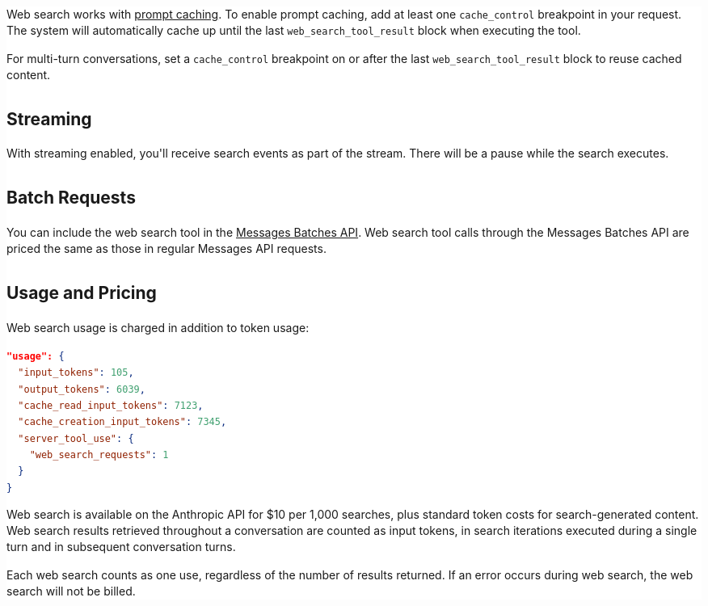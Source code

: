 Web search works with [prompt caching](https://docs.anthropic.com/en/docs/build-with-claude/prompt-caching). To enable prompt caching, add at least one `cache_control` breakpoint in your request. The system will automatically cache up until the last `web_search_tool_result` block when executing the tool.

For multi-turn conversations, set a `cache_control` breakpoint on or after the last `web_search_tool_result` block to reuse cached content.

## Streaming

With streaming enabled, you'll receive search events as part of the stream. There will be a pause while the search executes.

## Batch Requests

You can include the web search tool in the [Messages Batches API](https://docs.anthropic.com/en/docs/build-with-claude/batch-processing). Web search tool calls through the Messages Batches API are priced the same as those in regular Messages API requests.

## Usage and Pricing

Web search usage is charged in addition to token usage:

```json
"usage": {
  "input_tokens": 105,
  "output_tokens": 6039,
  "cache_read_input_tokens": 7123,
  "cache_creation_input_tokens": 7345,
  "server_tool_use": {
    "web_search_requests": 1
  }
}
```

Web search is available on the Anthropic API for $10 per 1,000 searches, plus standard token costs for search-generated content. Web search results retrieved throughout a conversation are counted as input tokens, in search iterations executed during a single turn and in subsequent conversation turns.

Each web search counts as one use, regardless of the number of results returned. If an error occurs during web search, the web search will not be billed.